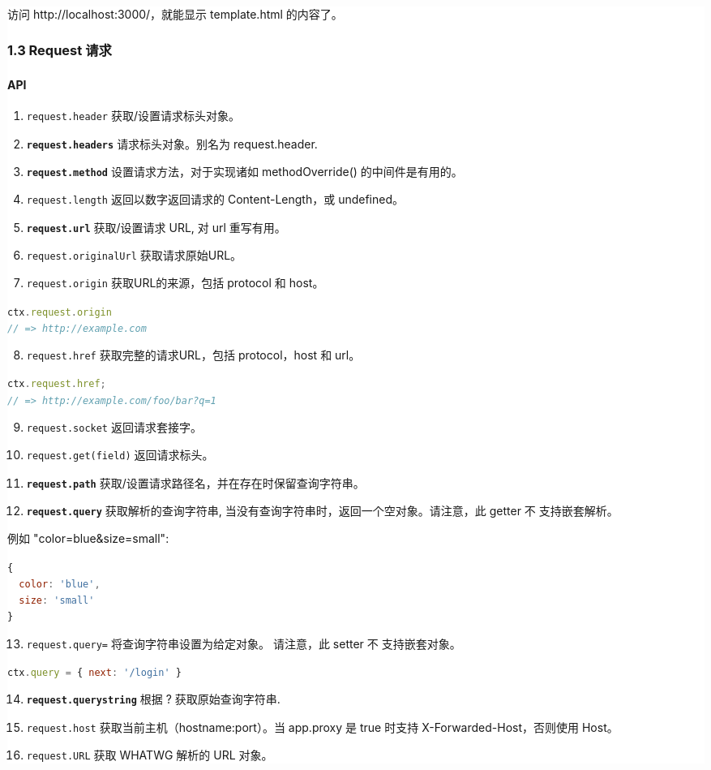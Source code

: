 访问 http://localhost:3000/，就能显示 template.html 的内容了。  

### 1.3 Request 请求  

#### API

1. <code>request.header</code> 获取/设置请求标头对象。

2. **<code>request.headers</code>** 请求标头对象。别名为 request.header.

3. **<code>request.method</code>** 设置请求方法，对于实现诸如 methodOverride() 的中间件是有用的。

4. <code>request.length</code> 返回以数字返回请求的 Content-Length，或 undefined。

5. **<code>request.url</code>** 获取/设置请求 URL, 对 url 重写有用。

6. <code>request.originalUrl</code> 获取请求原始URL。

7. <code>request.origin</code> 获取URL的来源，包括 protocol 和 host。

```javascript
ctx.request.origin
// => http://example.com
```

8. <code>request.href</code> 获取完整的请求URL，包括 protocol，host 和 url。

```javascript
ctx.request.href;
// => http://example.com/foo/bar?q=1
```


9. <code>request.socket</code> 返回请求套接字。

10. <code>request.get(field)</code> 返回请求标头。

11. **<code>request.path</code>** 获取/设置请求路径名，并在存在时保留查询字符串。

12. **<code>request.query</code>** 获取解析的查询字符串, 当没有查询字符串时，返回一个空对象。请注意，此 getter 不 支持嵌套解析。

例如 "color=blue&size=small":  

```javascript
{
  color: 'blue',
  size: 'small'
}
```

13. <code>request.query=</code> 将查询字符串设置为给定对象。 请注意，此 setter 不 支持嵌套对象。

```javascript
ctx.query = { next: '/login' }
```

14. **<code>request.querystring</code>** 根据 ? 获取原始查询字符串.

15. <code>request.host</code> 获取当前主机（hostname:port）。当 app.proxy 是 true 时支持 X-Forwarded-Host，否则使用 Host。


16. <code>request.URL</code> 获取 WHATWG 解析的 URL 对象。

